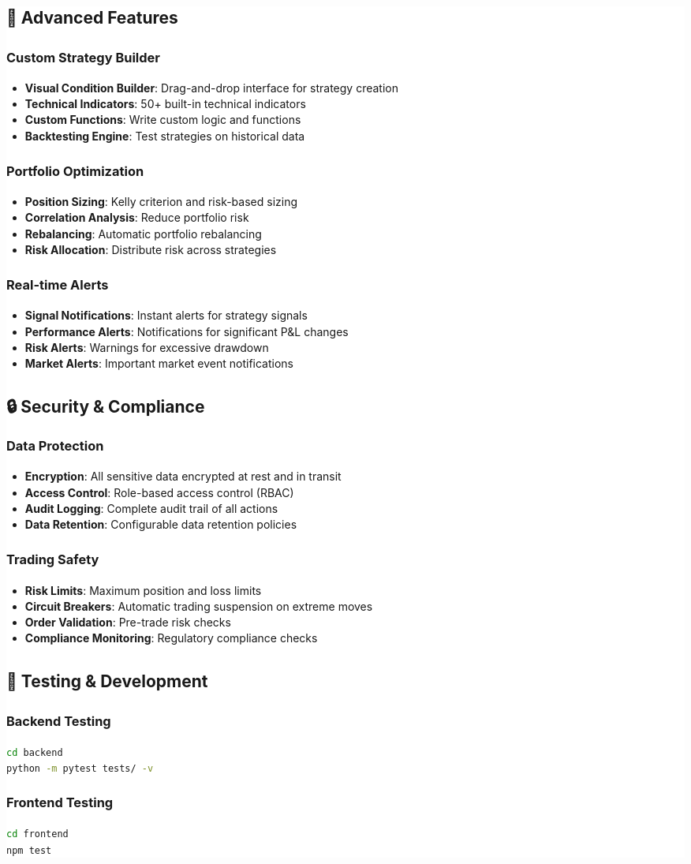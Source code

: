 ## 🚀 Advanced Features

### **Custom Strategy Builder**
- **Visual Condition Builder**: Drag-and-drop interface for strategy creation
- **Technical Indicators**: 50+ built-in technical indicators
- **Custom Functions**: Write custom logic and functions
- **Backtesting Engine**: Test strategies on historical data

### **Portfolio Optimization**
- **Position Sizing**: Kelly criterion and risk-based sizing
- **Correlation Analysis**: Reduce portfolio risk
- **Rebalancing**: Automatic portfolio rebalancing
- **Risk Allocation**: Distribute risk across strategies

### **Real-time Alerts**
- **Signal Notifications**: Instant alerts for strategy signals
- **Performance Alerts**: Notifications for significant P&L changes
- **Risk Alerts**: Warnings for excessive drawdown
- **Market Alerts**: Important market event notifications

## 🔒 Security & Compliance

### **Data Protection**
- **Encryption**: All sensitive data encrypted at rest and in transit
- **Access Control**: Role-based access control (RBAC)
- **Audit Logging**: Complete audit trail of all actions
- **Data Retention**: Configurable data retention policies

### **Trading Safety**
- **Risk Limits**: Maximum position and loss limits
- **Circuit Breakers**: Automatic trading suspension on extreme moves
- **Order Validation**: Pre-trade risk checks
- **Compliance Monitoring**: Regulatory compliance checks

## 🧪 Testing & Development

### **Backend Testing**
```bash
cd backend
python -m pytest tests/ -v
```

### **Frontend Testing**
```bash
cd frontend
npm test
```
